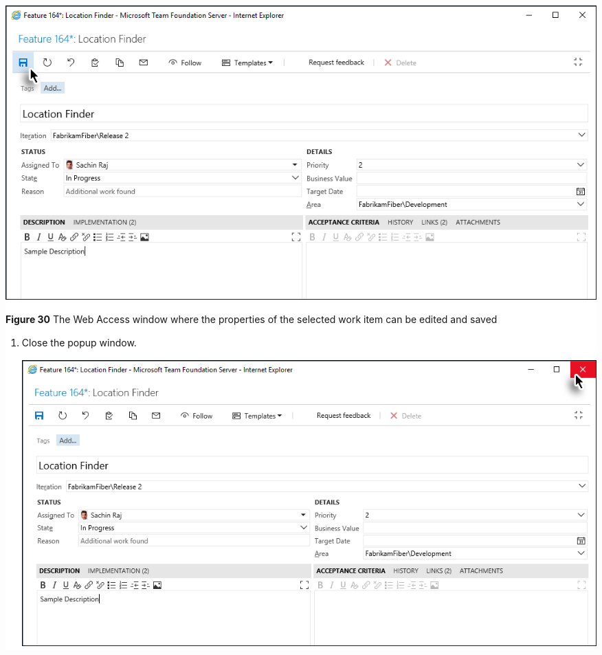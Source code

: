    ![](images/114.png)

   **Figure 30** The Web Access window where the properties of the selected work item can be edited and saved

1. Close the popup window.

   ![](images/115.png)

